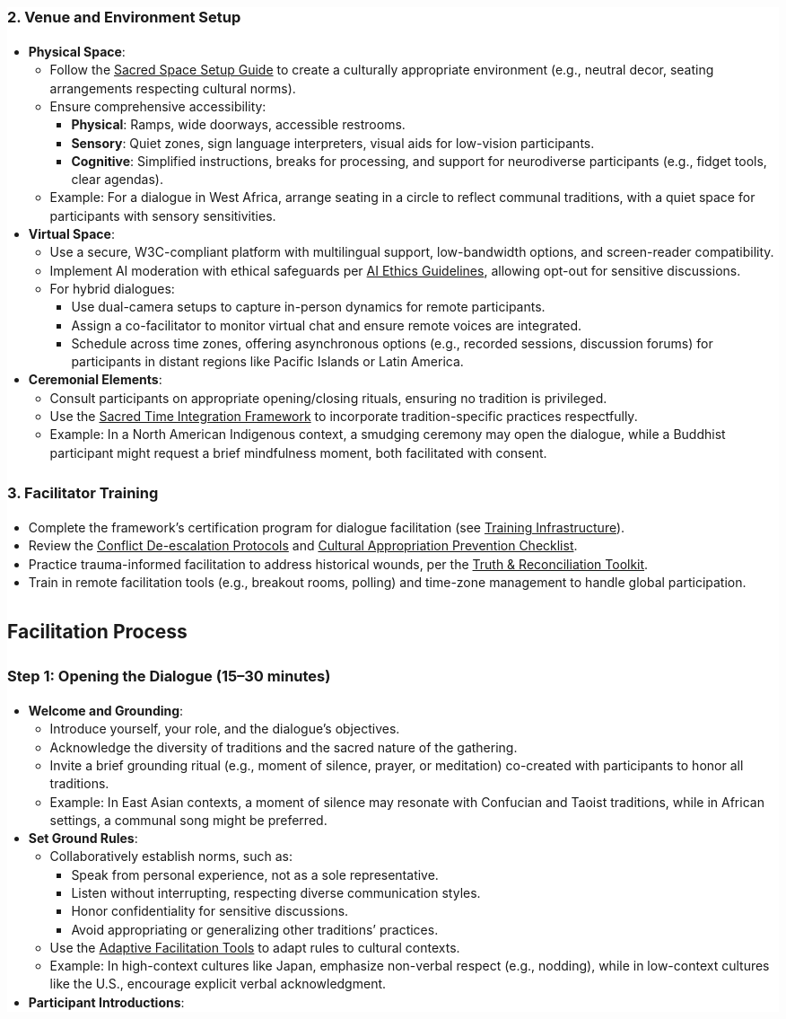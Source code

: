 ### 2. Venue and Environment Setup
- **Physical Space**:
  - Follow the [Sacred Space Setup Guide](/framework/tools/spiritual/sacred-space-setup-guide-en.pdf) to create a culturally appropriate environment (e.g., neutral decor, seating arrangements respecting cultural norms).
  - Ensure comprehensive accessibility:
    - **Physical**: Ramps, wide doorways, accessible restrooms.
    - **Sensory**: Quiet zones, sign language interpreters, visual aids for low-vision participants.
    - **Cognitive**: Simplified instructions, breaks for processing, and support for neurodiverse participants (e.g., fidget tools, clear agendas).
  - Example: For a dialogue in West Africa, arrange seating in a circle to reflect communal traditions, with a quiet space for participants with sensory sensitivities.
- **Virtual Space**:
  - Use a secure, W3C-compliant platform with multilingual support, low-bandwidth options, and screen-reader compatibility.
  - Implement AI moderation with ethical safeguards per [AI Ethics Guidelines](/framework/docs/implementation/spiritual#appendix-g), allowing opt-out for sensitive discussions.
  - For hybrid dialogues:
    - Use dual-camera setups to capture in-person dynamics for remote participants.
    - Assign a co-facilitator to monitor virtual chat and ensure remote voices are integrated.
    - Schedule across time zones, offering asynchronous options (e.g., recorded sessions, discussion forums) for participants in distant regions like Pacific Islands or Latin America.
- **Ceremonial Elements**:
  - Consult participants on appropriate opening/closing rituals, ensuring no tradition is privileged.
  - Use the [Sacred Time Integration Framework](/framework/docs/implementation/spiritual#05-implementation-mechanisms) to incorporate tradition-specific practices respectfully.
  - Example: In a North American Indigenous context, a smudging ceremony may open the dialogue, while a Buddhist participant might request a brief mindfulness moment, both facilitated with consent.

### 3. Facilitator Training
- Complete the framework’s certification program for dialogue facilitation (see [Training Infrastructure](/framework/docs/implementation/spiritual#05-implementation-mechanisms)).
- Review the [Conflict De-escalation Protocols](/framework/tools/spiritual/conflict-de-escalation-protocols-en.pdf) and [Cultural Appropriation Prevention Checklist](/framework/tools/spiritual/cultural-appropriation-prevention-en.pdf).
- Practice trauma-informed facilitation to address historical wounds, per the [Truth & Reconciliation Toolkit](/framework/tools/spiritual/truth-reconciliation-toolkit-en.pdf).
- Train in remote facilitation tools (e.g., breakout rooms, polling) and time-zone management to handle global participation.

## Facilitation Process

### Step 1: Opening the Dialogue (15–30 minutes)
- **Welcome and Grounding**:
  - Introduce yourself, your role, and the dialogue’s objectives.
  - Acknowledge the diversity of traditions and the sacred nature of the gathering.
  - Invite a brief grounding ritual (e.g., moment of silence, prayer, or meditation) co-created with participants to honor all traditions.
  - Example: In East Asian contexts, a moment of silence may resonate with Confucian and Taoist traditions, while in African settings, a communal song might be preferred.
- **Set Ground Rules**:
  - Collaboratively establish norms, such as:
    - Speak from personal experience, not as a sole representative.
    - Listen without interrupting, respecting diverse communication styles.
    - Honor confidentiality for sensitive discussions.
    - Avoid appropriating or generalizing other traditions’ practices.
  - Use the [Adaptive Facilitation Tools](/framework/tools/spiritual/adaptive-facilitation-tools-en.pdf) to adapt rules to cultural contexts.
  - Example: In high-context cultures like Japan, emphasize non-verbal respect (e.g., nodding), while in low-context cultures like the U.S., encourage explicit verbal acknowledgment.
- **Participant Introductions**: